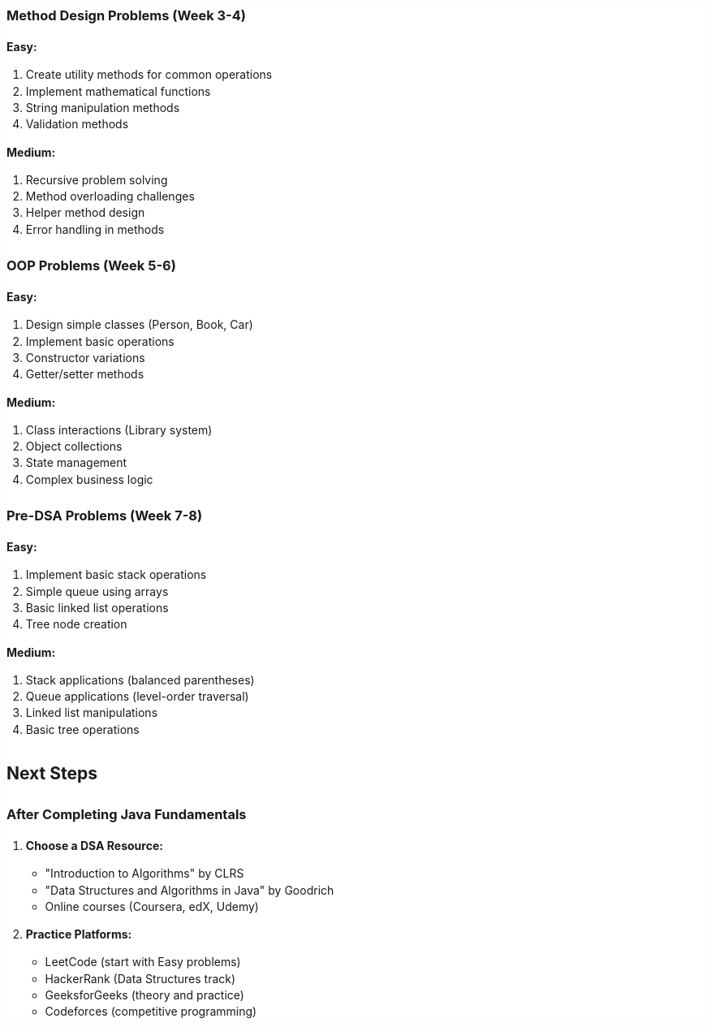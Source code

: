 ### Method Design Problems (Week 3-4)
**Easy:**
1. Create utility methods for common operations
2. Implement mathematical functions
3. String manipulation methods
4. Validation methods

**Medium:**
1. Recursive problem solving
2. Method overloading challenges
3. Helper method design
4. Error handling in methods

### OOP Problems (Week 5-6)
**Easy:**
1. Design simple classes (Person, Book, Car)
2. Implement basic operations
3. Constructor variations
4. Getter/setter methods

**Medium:**
1. Class interactions (Library system)
2. Object collections
3. State management
4. Complex business logic

### Pre-DSA Problems (Week 7-8)
**Easy:**
1. Implement basic stack operations
2. Simple queue using arrays
3. Basic linked list operations
4. Tree node creation

**Medium:**
1. Stack applications (balanced parentheses)
2. Queue applications (level-order traversal)
3. Linked list manipulations
4. Basic tree operations

## Next Steps

### After Completing Java Fundamentals

1. **Choose a DSA Resource:**
   - "Introduction to Algorithms" by CLRS
   - "Data Structures and Algorithms in Java" by Goodrich
   - Online courses (Coursera, edX, Udemy)

2. **Practice Platforms:**
   - LeetCode (start with Easy problems)
   - HackerRank (Data Structures track)
   - GeeksforGeeks (theory and practice)
   - Codeforces (competitive programming)
